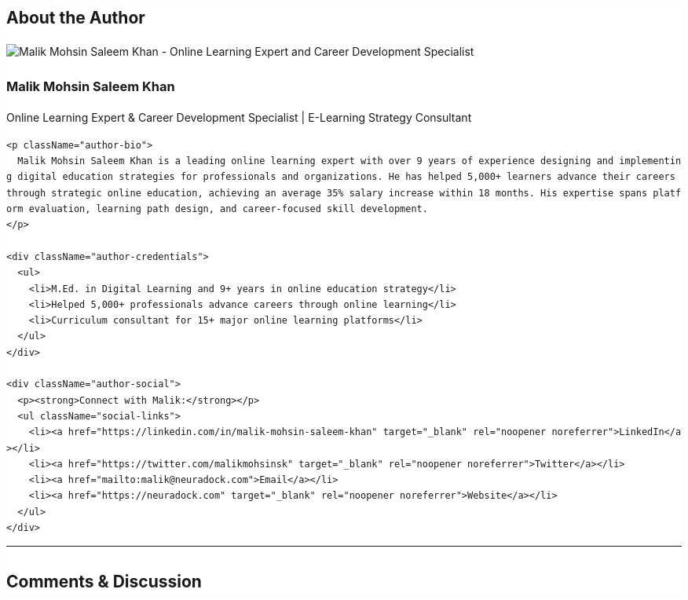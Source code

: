 
## About the Author

<div className="author-profile">
  <div className="author-image">
    <img
      src="/images/authors/malik-mohsin-saleem-khan.jpg"
      alt="Malik Mohsin Saleem Khan - Online Learning Expert and Career Development Specialist"
      className="author-avatar"
      width="120"
      height="120"
    />
  </div>

  <div className="author-info">
    <h3>Malik Mohsin Saleem Khan</h3>
    <p className="author-title">Online Learning Expert & Career Development Specialist | E-Learning Strategy Consultant</p>

    <p className="author-bio">
      Malik Mohsin Saleem Khan is a leading online learning expert with over 9 years of experience designing and implementing digital education strategies for professionals and organizations. He has helped 5,000+ learners advance their careers through strategic online education, achieving an average 35% salary increase within 18 months. His expertise spans platform evaluation, learning path design, and career-focused skill development.
    </p>

    <div className="author-credentials">
      <ul>
        <li>M.Ed. in Digital Learning and 9+ years in online education strategy</li>
        <li>Helped 5,000+ professionals advance careers through online learning</li>
        <li>Curriculum consultant for 15+ major online learning platforms</li>
      </ul>
    </div>

    <div className="author-social">
      <p><strong>Connect with Malik:</strong></p>
      <ul className="social-links">
        <li><a href="https://linkedin.com/in/malik-mohsin-saleem-khan" target="_blank" rel="noopener noreferrer">LinkedIn</a></li>
        <li><a href="https://twitter.com/malikmohsinsk" target="_blank" rel="noopener noreferrer">Twitter</a></li>
        <li><a href="mailto:malik@neuradock.com">Email</a></li>
        <li><a href="https://neuradock.com" target="_blank" rel="noopener noreferrer">Website</a></li>
      </ul>
    </div>
  </div>
</div>

---

## Comments & Discussion
